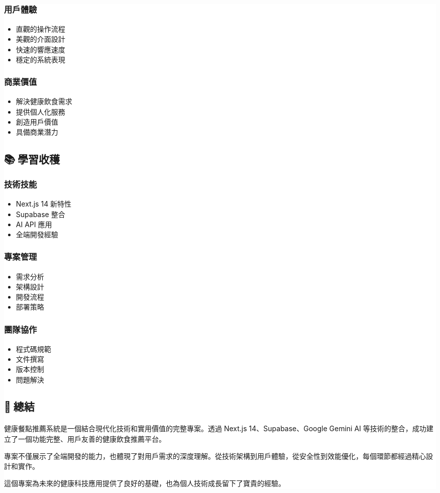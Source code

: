 ### 用戶體驗
- 直觀的操作流程
- 美觀的介面設計
- 快速的響應速度
- 穩定的系統表現

### 商業價值
- 解決健康飲食需求
- 提供個人化服務
- 創造用戶價值
- 具備商業潛力

## 📚 學習收穫

### 技術技能
- Next.js 14 新特性
- Supabase 整合
- AI API 應用
- 全端開發經驗

### 專案管理
- 需求分析
- 架構設計
- 開發流程
- 部署策略

### 團隊協作
- 程式碼規範
- 文件撰寫
- 版本控制
- 問題解決

## 🔮 總結

健康餐點推薦系統是一個結合現代化技術和實用價值的完整專案。透過 Next.js 14、Supabase、Google Gemini AI 等技術的整合，成功建立了一個功能完整、用戶友善的健康飲食推薦平台。

專案不僅展示了全端開發的能力，也體現了對用戶需求的深度理解。從技術架構到用戶體驗，從安全性到效能優化，每個環節都經過精心設計和實作。

這個專案為未來的健康科技應用提供了良好的基礎，也為個人技術成長留下了寶貴的經驗。
